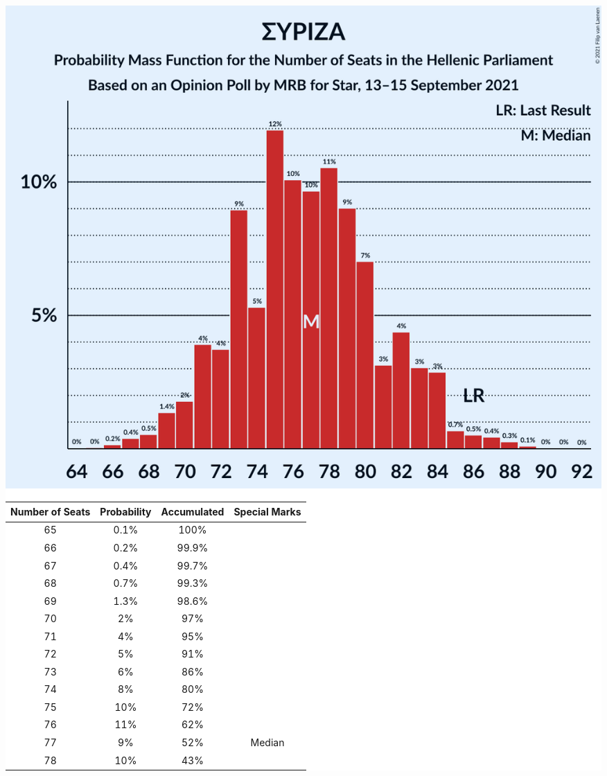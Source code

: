 ![Graph with seats probability mass function not yet produced](2021-09-15-MRB-coalitions-seats-pmf-συριζα.png "Seats Probability Mass Function")

| Number of Seats | Probability | Accumulated | Special Marks |
|:---------------:|:-----------:|:-----------:|:-------------:|
| 65 | 0.1% | 100% |  |
| 66 | 0.2% | 99.9% |  |
| 67 | 0.4% | 99.7% |  |
| 68 | 0.7% | 99.3% |  |
| 69 | 1.3% | 98.6% |  |
| 70 | 2% | 97% |  |
| 71 | 4% | 95% |  |
| 72 | 5% | 91% |  |
| 73 | 6% | 86% |  |
| 74 | 8% | 80% |  |
| 75 | 10% | 72% |  |
| 76 | 11% | 62% |  |
| 77 | 9% | 52% | Median |
| 78 | 10% | 43% |  |